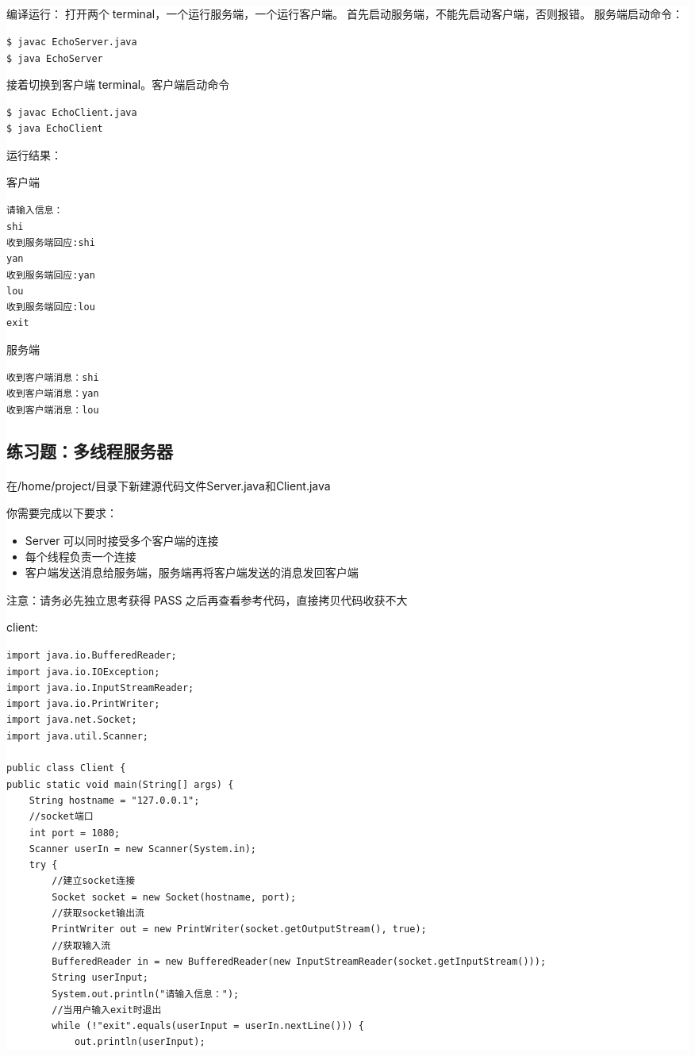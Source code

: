 
编译运行：
打开两个 terminal，一个运行服务端，一个运行客户端。 首先启动服务端，不能先启动客户端，否则报错。
服务端启动命令：

    $ javac EchoServer.java
    $ java EchoServer

接着切换到客户端 terminal。客户端启动命令

    $ javac EchoClient.java
    $ java EchoClient

运行结果：

客户端

    请输入信息：
    shi
    收到服务端回应:shi
    yan
    收到服务端回应:yan
    lou
    收到服务端回应:lou
    exit

服务端

    收到客户端消息：shi
    收到客户端消息：yan
    收到客户端消息：lou
## 练习题：多线程服务器
在/home/project/目录下新建源代码文件Server.java和Client.java

你需要完成以下要求：

* Server 可以同时接受多个客户端的连接
* 每个线程负责一个连接
* 客户端发送消息给服务端，服务端再将客户端发送的消息发回客户端

注意：请务必先独立思考获得 PASS 之后再查看参考代码，直接拷贝代码收获不大

client:

    import java.io.BufferedReader;
    import java.io.IOException;
    import java.io.InputStreamReader;
    import java.io.PrintWriter;
    import java.net.Socket;
    import java.util.Scanner;

    public class Client {
    public static void main(String[] args) {
        String hostname = "127.0.0.1";
        //socket端口
        int port = 1080;
        Scanner userIn = new Scanner(System.in);
        try {
            //建立socket连接
            Socket socket = new Socket(hostname, port);
            //获取socket输出流
            PrintWriter out = new PrintWriter(socket.getOutputStream(), true);
            //获取输入流
            BufferedReader in = new BufferedReader(new InputStreamReader(socket.getInputStream()));
            String userInput;
            System.out.println("请输入信息：");
            //当用户输入exit时退出
            while (!"exit".equals(userInput = userIn.nextLine())) {
                out.println(userInput);